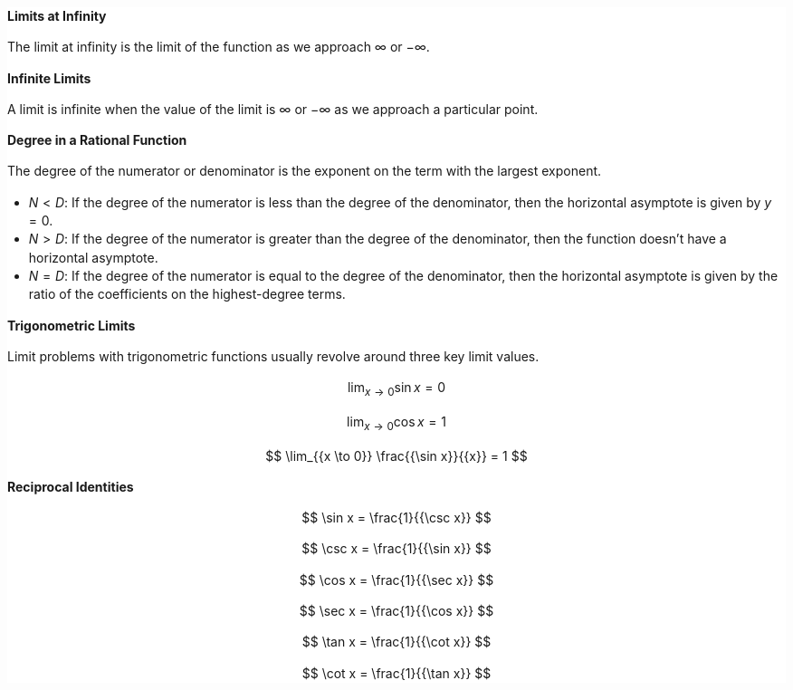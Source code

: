 **Limits at Infinity**

The limit at infinity is the limit of the function as we approach ∞ or −∞.

**Infinite Limits**

A limit is infinite when the value of the limit is ∞ or −∞ as we approach a particular point.

**Degree in a Rational Function**

The degree of the numerator or denominator is the exponent on the term with the largest exponent.

- $N < D$: If the degree of the numerator is less than the degree of the denominator, then the horizontal asymptote is given by $y = 0$.
- $N > D$: If the degree of the numerator is greater than the degree of the denominator, then the function doesn’t have a horizontal asymptote.
- $N = D$: If the degree of the numerator is equal to the degree of the denominator, then the horizontal asymptote is given by the ratio of the coefficients on the highest-degree terms.

**Trigonometric Limits**

Limit problems with trigonometric functions usually revolve around three key limit values.

$$
\lim_{{x \to 0}} \sin x = 0
$$

$$
\lim_{{x \to 0}} \cos x = 1
$$

$$
\lim_{{x \to 0}} \frac{{\sin x}}{{x}} = 1
$$

**Reciprocal Identities**

$$
\sin x = \frac{1}{{\csc x}}
$$

$$
\csc x = \frac{1}{{\sin x}}
$$

$$
\cos x = \frac{1}{{\sec x}}
$$

$$
\sec x = \frac{1}{{\cos x}}
$$

$$
\tan x = \frac{1}{{\cot x}}
$$

$$
\cot x = \frac{1}{{\tan x}}
$$

